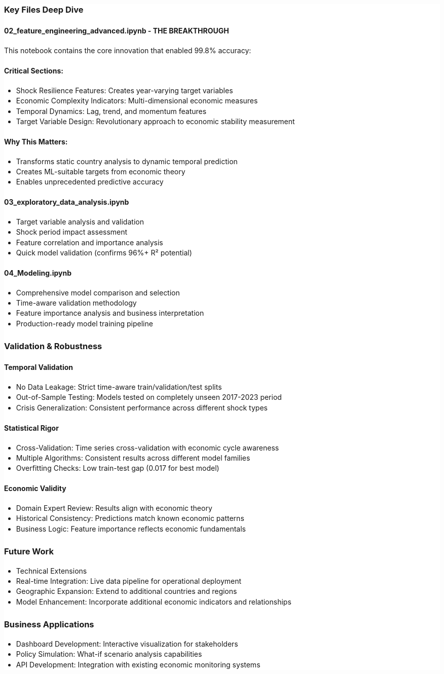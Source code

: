 ### Key Files Deep Dive
#### 02_feature_engineering_advanced.ipynb - THE BREAKTHROUGH
This notebook contains the core innovation that enabled 99.8% accuracy:
#### Critical Sections:
- Shock Resilience Features: Creates year-varying target variables
- Economic Complexity Indicators: Multi-dimensional economic measures
- Temporal Dynamics: Lag, trend, and momentum features
- Target Variable Design: Revolutionary approach to economic stability measurement
#### Why This Matters:
- Transforms static country analysis to dynamic temporal prediction
- Creates ML-suitable targets from economic theory
- Enables unprecedented predictive accuracy
#### 03_exploratory_data_analysis.ipynb 
- Target variable analysis and validation
- Shock period impact assessment
- Feature correlation and importance analysis
- Quick model validation (confirms 96%+ R² potential)
#### 04_Modeling.ipynb 
- Comprehensive model comparison and selection
- Time-aware validation methodology
- Feature importance analysis and business interpretation
- Production-ready model training pipeline

### Validation & Robustness
#### Temporal Validation
- No Data Leakage: Strict time-aware train/validation/test splits
- Out-of-Sample Testing: Models tested on completely unseen 2017-2023 period
- Crisis Generalization: Consistent performance across different shock types
#### Statistical Rigor
- Cross-Validation: Time series cross-validation with economic cycle awareness
- Multiple Algorithms: Consistent results across different model families
- Overfitting Checks: Low train-test gap (0.017 for best model)
#### Economic Validity
- Domain Expert Review: Results align with economic theory
- Historical Consistency: Predictions match known economic patterns
- Business Logic: Feature importance reflects economic fundamentals

### Future Work
- Technical Extensions
- Real-time Integration: Live data pipeline for operational deployment
- Geographic Expansion: Extend to additional countries and regions
- Model Enhancement: Incorporate additional economic indicators and relationships
### Business Applications
- Dashboard Development: Interactive visualization for stakeholders
- Policy Simulation: What-if scenario analysis capabilities
- API Development: Integration with existing economic monitoring systems
